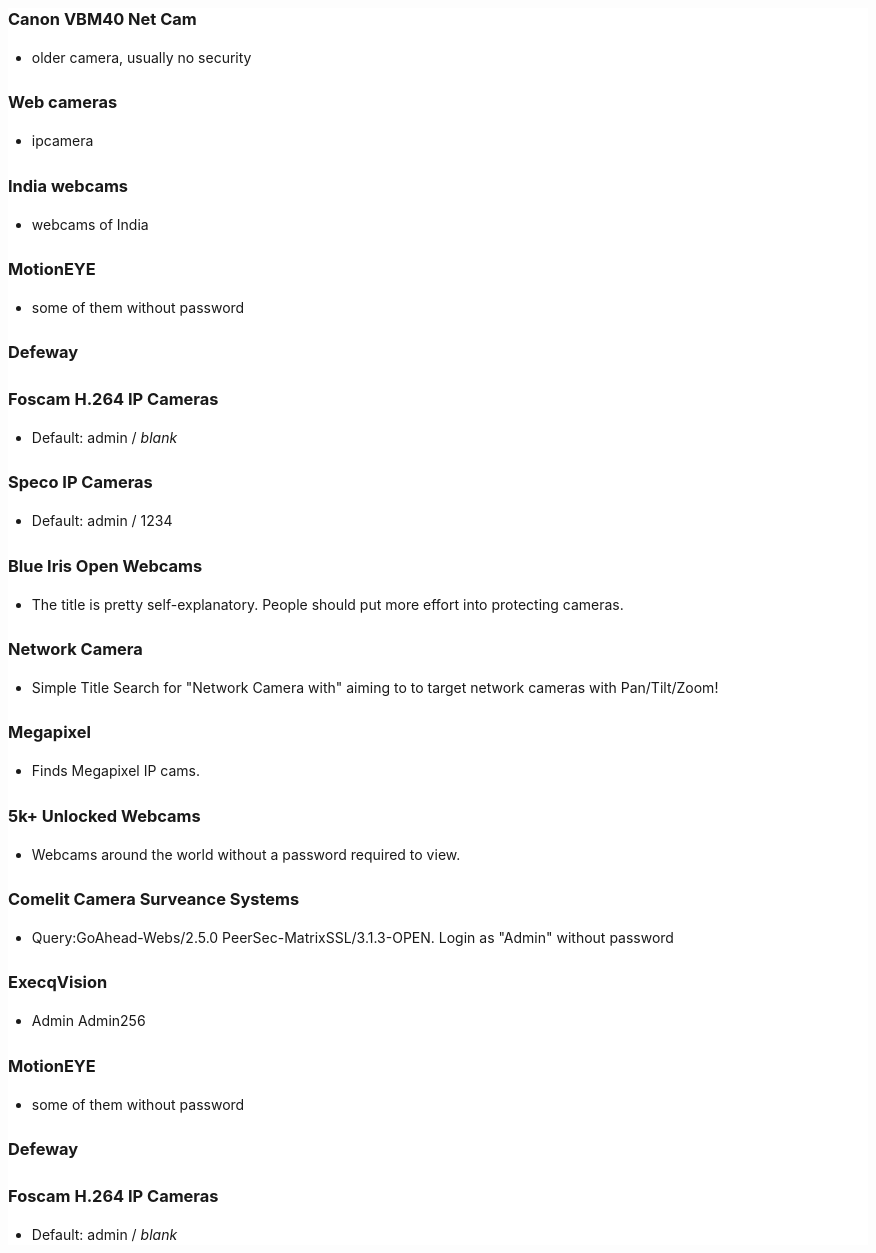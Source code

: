 ### Canon VBM40 Net Cam
- older camera, usually no security

### Web cameras
- ipcamera

### India webcams
- webcams of India

### MotionEYE
- some of them without password

### Defeway

### Foscam H.264 IP Cameras
- Default: admin / *blank*

### Speco IP Cameras
- Default: admin / 1234

### Blue Iris Open Webcams
- The title is pretty self-explanatory. People should put more effort into protecting cameras.

### Network Camera
- Simple Title Search for "Network Camera with" aiming to to target network cameras with Pan/Tilt/Zoom!

### Megapixel
- Finds Megapixel IP cams.

### 5k+ Unlocked Webcams
- Webcams around the world without a password required to view.

### Comelit Camera Surveance Systems
- Query:GoAhead-Webs/2.5.0 PeerSec-MatrixSSL/3.1.3-OPEN. Login as "Admin" without password

### ExecqVision
- Admin Admin256

### MotionEYE
- some of them without password

### Defeway

### Foscam H.264 IP Cameras
- Default: admin / *blank*
